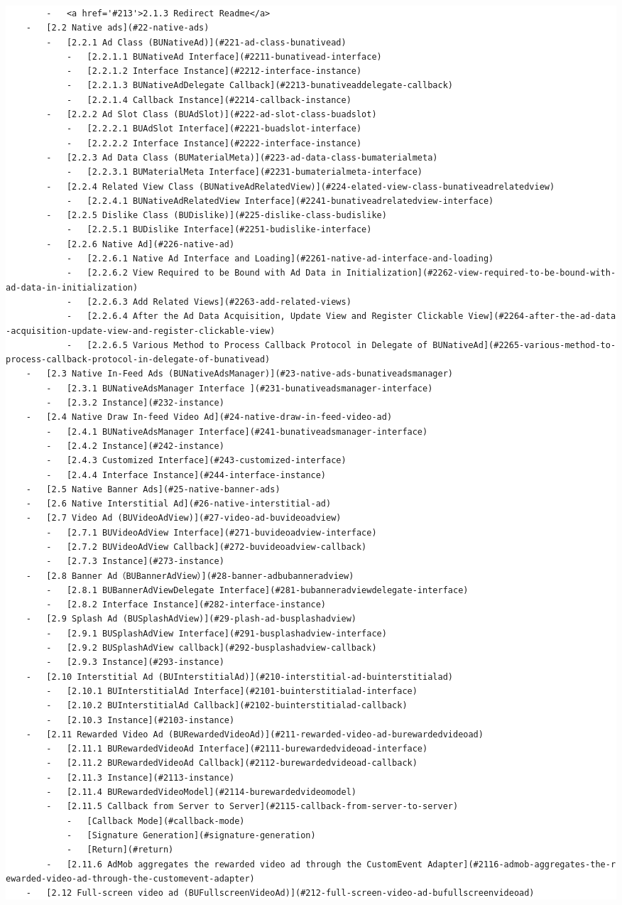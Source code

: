             -   <a href='#213'>2.1.3 Redirect Readme</a>
        -   [2.2 Native ads](#22-native-ads)
            -   [2.2.1 Ad Class (BUNativeAd)](#221-ad-class-bunativead)
                -   [2.2.1.1 BUNativeAd Interface](#2211-bunativead-interface)
                -   [2.2.1.2 Interface Instance](#2212-interface-instance)
                -   [2.2.1.3 BUNativeAdDelegate Callback](#2213-bunativeaddelegate-callback)
                -   [2.2.1.4 Callback Instance](#2214-callback-instance)
            -   [2.2.2 Ad Slot Class (BUAdSlot)](#222-ad-slot-class-buadslot)
                -   [2.2.2.1 BUAdSlot Interface](#2221-buadslot-interface)
                -   [2.2.2.2 Interface Instance](#2222-interface-instance)
            -   [2.2.3 Ad Data Class (BUMaterialMeta)](#223-ad-data-class-bumaterialmeta)
                -   [2.2.3.1 BUMaterialMeta Interface](#2231-bumaterialmeta-interface)
            -   [2.2.4 Related View Class (BUNativeAdRelatedView)](#224-elated-view-class-bunativeadrelatedview)
                -   [2.2.4.1 BUNativeAdRelatedView Interface](#2241-bunativeadrelatedview-interface)
            -   [2.2.5 Dislike Class (BUDislike)](#225-dislike-class-budislike)
                -   [2.2.5.1 BUDislike Interface](#2251-budislike-interface)
            -   [2.2.6 Native Ad](#226-native-ad)
                -   [2.2.6.1 Native Ad Interface and Loading](#2261-native-ad-interface-and-loading)
                -   [2.2.6.2 View Required to be Bound with Ad Data in Initialization](#2262-view-required-to-be-bound-with-ad-data-in-initialization)
                -   [2.2.6.3 Add Related Views](#2263-add-related-views)
                -   [2.2.6.4 After the Ad Data Acquisition, Update View and Register Clickable View](#2264-after-the-ad-data-acquisition-update-view-and-register-clickable-view)
                -   [2.2.6.5 Various Method to Process Callback Protocol in Delegate of BUNativeAd](#2265-various-method-to-process-callback-protocol-in-delegate-of-bunativead)
        -   [2.3 Native In-Feed Ads (BUNativeAdsManager)](#23-native-ads-bunativeadsmanager)
            -   [2.3.1 BUNativeAdsManager Interface ](#231-bunativeadsmanager-interface)
            -   [2.3.2 Instance](#232-instance)
        -   [2.4 Native Draw In-feed Video Ad](#24-native-draw-in-feed-video-ad)
            -   [2.4.1 BUNativeAdsManager Interface](#241-bunativeadsmanager-interface)
            -   [2.4.2 Instance](#242-instance)
            -   [2.4.3 Customized Interface](#243-customized-interface)
            -   [2.4.4 Interface Instance](#244-interface-instance)
        -   [2.5 Native Banner Ads](#25-native-banner-ads)
        -   [2.6 Native Interstitial Ad](#26-native-interstitial-ad)
        -   [2.7 Video Ad (BUVideoAdView)](#27-video-ad-buvideoadview)
            -   [2.7.1 BUVideoAdView Interface](#271-buvideoadview-interface)
            -   [2.7.2 BUVideoAdView Callback](#272-buvideoadview-callback)
            -   [2.7.3 Instance](#273-instance)
        -   [2.8 Banner Ad（BUBannerAdView）](#28-banner-adbubanneradview)
            -   [2.8.1 BUBannerAdViewDelegate Interface](#281-bubanneradviewdelegate-interface)
            -   [2.8.2 Interface Instance](#282-interface-instance)
        -   [2.9 Splash Ad (BUSplashAdView)](#29-plash-ad-busplashadview)
            -   [2.9.1 BUSplashAdView Interface](#291-busplashadview-interface)
            -   [2.9.2 BUSplashAdView callback](#292-busplashadview-callback)
            -   [2.9.3 Instance](#293-instance)
        -   [2.10 Interstitial Ad (BUInterstitialAd)](#210-interstitial-ad-buinterstitialad)
            -   [2.10.1 BUInterstitialAd Interface](#2101-buinterstitialad-interface)
            -   [2.10.2 BUInterstitialAd Callback](#2102-buinterstitialad-callback)
            -   [2.10.3 Instance](#2103-instance)
        -   [2.11 Rewarded Video Ad (BURewardedVideoAd)](#211-rewarded-video-ad-burewardedvideoad)
            -   [2.11.1 BURewardedVideoAd Interface](#2111-burewardedvideoad-interface)
            -   [2.11.2 BURewardedVideoAd Callback](#2112-burewardedvideoad-callback)
            -   [2.11.3 Instance](#2113-instance)
            -   [2.11.4 BURewardedVideoModel](#2114-burewardedvideomodel)
            -   [2.11.5 Callback from Server to Server](#2115-callback-from-server-to-server)
                -   [Callback Mode](#callback-mode)
                -   [Signature Generation](#signature-generation)
                -   [Return](#return)
            -   [2.11.6 AdMob aggregates the rewarded video ad through the CustomEvent Adapter](#2116-admob-aggregates-the-rewarded-video-ad-through-the-customevent-adapter)
        -   [2.12 Full-screen video ad (BUFullscreenVideoAd)](#212-full-screen-video-ad-bufullscreenvideoad)